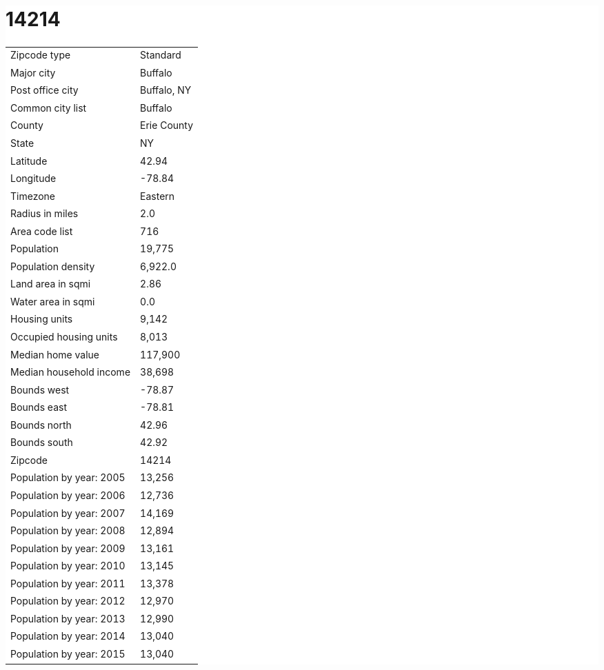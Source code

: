 14214
=====
|||
|--|--|
|Zipcode type|Standard|
|Major city|Buffalo|
|Post office city|Buffalo, NY|
|Common city list|Buffalo|
|County|Erie County|
|State|NY|
|Latitude|42.94|
|Longitude|-78.84|
|Timezone|Eastern|
|Radius in miles|2.0|
|Area code list|716|
|Population|19,775|
|Population density|6,922.0|
|Land area in sqmi|2.86|
|Water area in sqmi|0.0|
|Housing units|9,142|
|Occupied housing units|8,013|
|Median home value|117,900|
|Median household income|38,698|
|Bounds west|-78.87|
|Bounds east|-78.81|
|Bounds north|42.96|
|Bounds south|42.92|
|Zipcode|14214|
|Population by year: 2005|13,256|
|Population by year: 2006|12,736|
|Population by year: 2007|14,169|
|Population by year: 2008|12,894|
|Population by year: 2009|13,161|
|Population by year: 2010|13,145|
|Population by year: 2011|13,378|
|Population by year: 2012|12,970|
|Population by year: 2013|12,990|
|Population by year: 2014|13,040|
|Population by year: 2015|13,040|